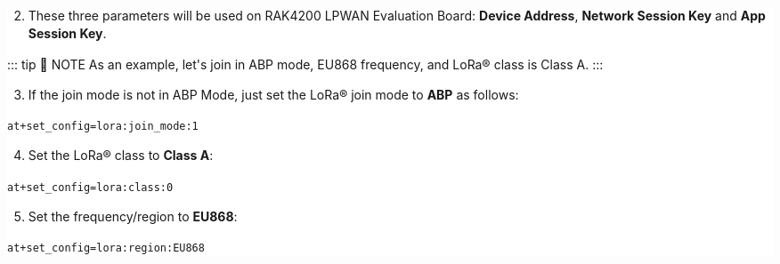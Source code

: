 <rk-img
  src="/assets/images/wisduo/rak4200-evaluation-board/quickstart/4.connecting-to-ttn/ttn-abp/bryeyppqcyb1amkfs4po.png"
  width="100%"
  caption="APB Activation in The Things Network"
/>

2. These three parameters will be used on RAK4200 LPWAN Evaluation Board: **Device Address**, **Network Session Key** and **App Session Key**.

<rk-img
  src="/assets/images/wisduo/rak4200-evaluation-board/quickstart/4.connecting-to-ttn/ttn-abp/bryeyppqcyb1amkfs4po.png"
  width="100%"
  caption="ABP Parameters in The Things Network"
/>

::: tip 📝 NOTE
As an example, let's join in ABP mode, EU868 frequency, and LoRa® class is Class A.
:::

3. If the join mode is not in ABP Mode, just set the LoRa® join mode to **ABP** as follows:

```sh
at+set_config=lora:join_mode:1
```

<rk-img
  src="/assets/images/wisduo/rak4200-evaluation-board/quickstart/4.connecting-to-ttn/ttn-abp/cl6jv8cge7hzkavag3hn.jpg"
  width="60%"
  caption="ABP Parameters in The Things Network"
/>

4. Set the LoRa® class to **Class A**:

```sh
at+set_config=lora:class:0
```

<rk-img
  src="/assets/images/wisduo/rak4200-evaluation-board/quickstart/4.connecting-to-ttn/ttn-abp/mmll3jdm6l9hg3jm5jy7.jpg"
  width="60%"
  caption="AT Command for ABP LoRa® Class via RAK Serial Port Tool"
/>

5. Set the frequency/region to **EU868**:

```sh
at+set_config=lora:region:EU868
```

<rk-img
  src="/assets/images/wisduo/rak4200-evaluation-board/quickstart/4.connecting-to-ttn/ttn-abp/hoxaobrwlgh6otjde6vd.jpg"
  width="60%"
  caption="AT Command for ABP LoRa® Class via RAK Serial Port Tool"
/>
